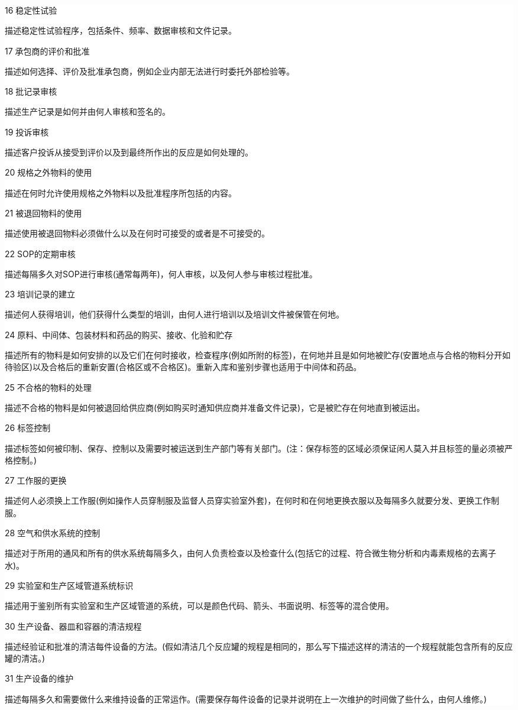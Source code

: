 16 稳定性试验

描述稳定性试验程序，包括条件、频率、数据审核和文件记录。

17 承包商的评价和批准

描述如何选择、评价及批准承包商，例如企业内部无法进行时委托外部检验等。

18 批记录审核

描述生产记录是如何并由何人审核和签名的。

19 投诉审核

描述客户投诉从接受到评价以及到最终所作出的反应是如何处理的。

20 规格之外物料的使用

描述在何时允许使用规格之外物料以及批准程序所包括的内容。

21 被退回物料的使用

描述使用被退回物料必须做什么以及在何时可接受的或者是不可接受的。

22 SOP的定期审核

描述每隔多久对SOP进行审核(通常每两年)，何人审核，以及何人参与审核过程批准。

23 培训记录的建立

描述何人获得培训，他们获得什么类型的培训，由何人进行培训以及培训文件被保管在何地。

24 原料、中间体、包装材料和药品的购买、接收、化验和贮存

描述所有的物料是如何安排的以及它们在何时接收，检查程序(例如所附的标签)，在何地并且是如何地被贮存(安置地点与合格的物料分开如待验区)以及合格后的重新安置(合格区或不合格区)。重新入库和鉴别步骤也适用于中间体和药品。

25 不合格的物料的处理

描述不合格的物料是如何被退回给供应商(例如购买时通知供应商并准备文件记录)，它是被贮存在何地直到被运出。

26 标签控制

描述标签如何被印制、保存、控制以及需要时被运送到生产部门等有关部门。(注：保存标签的区域必须保证闲人莫入并且标签的量必须被严格控制。)

27 工作服的更换

描述何人必须换上工作服(例如操作人员穿制服及监督人员穿实验室外套)，在何时和在何地更换衣服以及每隔多久就要分发、更换工作制服。

28 空气和供水系统的控制

描述对于所用的通风和所有的供水系统每隔多久，由何人负责检查以及检查什么(包括它的过程、符合微生物分析和内毒素规格的去离子水)。

29 实验室和生产区域管道系统标识

描述用于鉴别所有实验室和生产区域管道的系统，可以是颜色代码、箭头、书面说明、标签等的混合使用。

30 生产设备、器皿和容器的清洁规程

描述经验证和批准的清洁每件设备的方法。(假如清洁几个反应罐的规程是相同的，那么写下描述这样的清洁的一个规程就能包含所有的反应罐的清洁。)

31 生产设备的维护

描述每隔多久和需要做什么来维持设备的正常运作。(需要保存每件设备的记录并说明在上一次维护的时间做了些什么，由何人维修。)
